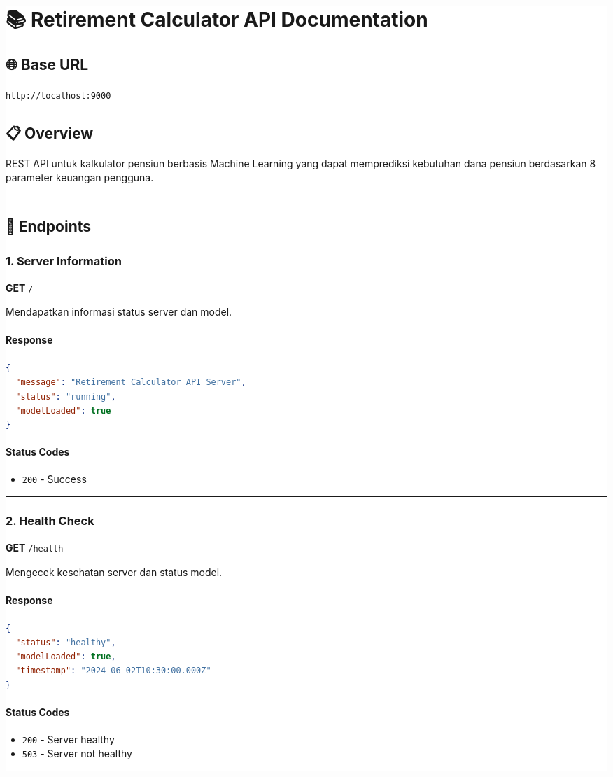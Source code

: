# 📚 Retirement Calculator API Documentation

## 🌐 Base URL
```
http://localhost:9000
```

## 📋 Overview
REST API untuk kalkulator pensiun berbasis Machine Learning yang dapat memprediksi kebutuhan dana pensiun berdasarkan 8 parameter keuangan pengguna.

---

## 🔗 Endpoints

### 1. Server Information
**GET** `/`

Mendapatkan informasi status server dan model.

#### Response
```json
{
  "message": "Retirement Calculator API Server",
  "status": "running",
  "modelLoaded": true
}
```

#### Status Codes
- `200` - Success

---

### 2. Health Check
**GET** `/health`

Mengecek kesehatan server dan status model.

#### Response
```json
{
  "status": "healthy",
  "modelLoaded": true,
  "timestamp": "2024-06-02T10:30:00.000Z"
}
```

#### Status Codes
- `200` - Server healthy
- `503` - Server not healthy

---